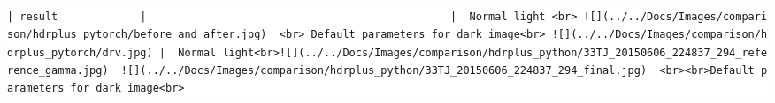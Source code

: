     | result             |                                                |  Normal light <br> ![](../../Docs/Images/comparison/hdrplus_pytorch/before_and_after.jpg)  <br> Default parameters for dark image<br> ![](../../Docs/Images/comparison/hdrplus_pytorch/drv.jpg) |  Normal light<br>![](../../Docs/Images/comparison/hdrplus_python/33TJ_20150606_224837_294_reference_gamma.jpg)  ![](../../Docs/Images/comparison/hdrplus_python/33TJ_20150606_224837_294_final.jpg)  <br><br>Default parameters for dark image<br>